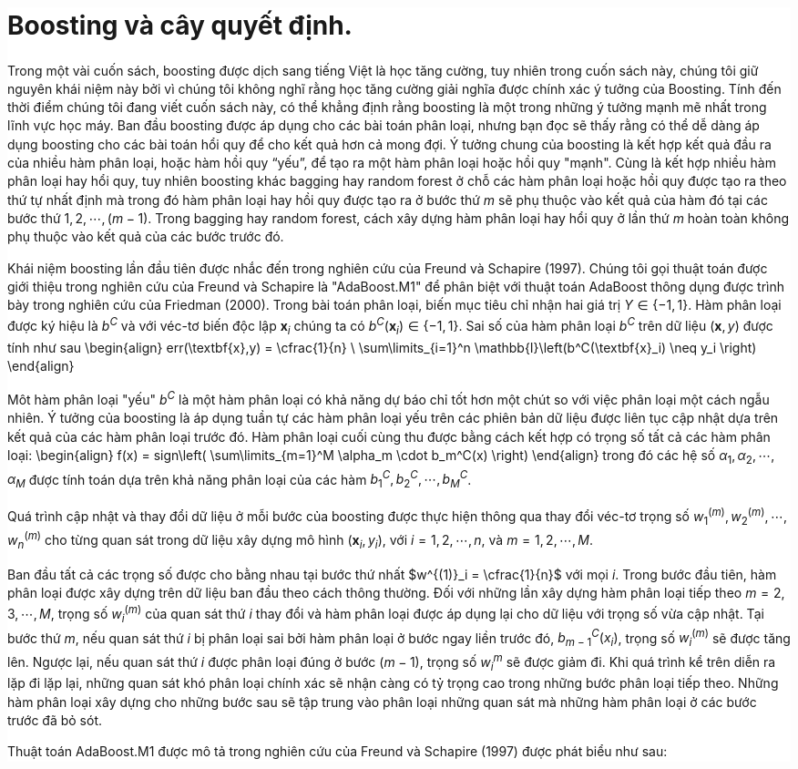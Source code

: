 
# Boosting và cây quyết định.
Trong một vài cuốn sách, boosting được dịch sang tiếng Việt là học tăng cường, tuy nhiên trong cuốn sách này, chúng tôi giữ nguyên khái niệm này bởi vì chúng tôi không nghĩ rằng học tăng cường giải nghĩa được chính xác ý tưởng của Boosting. Tính đến thời điểm chúng tôi đang viết cuốn sách này, có thể khẳng định rằng boosting là một trong những ý tưởng mạnh mẽ nhất trong lĩnh vực học máy. Ban đầu boosting được áp dụng cho các bài toán phân loại, nhưng bạn đọc sẽ thấy rằng có thể dễ dàng áp dụng boosting cho các bài toán hổi quy để cho kết quả hơn cả mong đợi. Ý tưởng chung của boosting là kết hợp kết quả đầu ra của nhiều hàm phân loại, hoặc hàm hồi quy “yếu”, để tạo ra một hàm phân loại hoặc hồi quy "mạnh". Cùng là kết hợp nhiều hàm phân loại hay hổi quy, tuy nhiên boosting khác bagging hay random forest ở chỗ các hàm phân loại hoặc hồi quy được tạo ra theo thứ tự nhất định mà trong đó hàm phân loại hay hồi quy được tạo ra ở bước thứ $m$ sẽ phụ thuộc vào kết quả của hàm đó tại các bước thứ $1, 2, \cdots, (m-1)$. Trong bagging hay random forest, cách xây dựng hàm phân loại hay hổi quy ở lần thứ $m$ hoàn toàn không phụ thuộc vào kết quả của các bước trước đó.

Khái niệm boosting lần đầu tiên được nhắc đến trong nghiên cứu của Freund và Schapire (1997). Chúng tôi gọi thuật toán được giới thiệu trong nghiên cứu của Freund và Schapire là "AdaBoost.M1" để phân biệt với thuật toán AdaBoost thông dụng được trình bày trong nghiên cứu của Friedman (2000). Trong bài toán phân loại, biến mục tiêu chỉ nhận hai giá trị $Y \in \{-1,1\}$. Hàm phân loại được ký hiệu là $b^C$ và với véc-tơ biến độc lập $\textbf{x}_i$ chúng ta có $b^C(\textbf{x}_i) \in \{-1,1\}$. Sai số của hàm phân loại $b^C$ trên dữ liệu $(\textbf{x},y)$ được tính như sau
\begin{align}
err(\textbf{x},y) = \cfrac{1}{n} \ \sum\limits_{i=1}^n \mathbb{I}\left(b^C(\textbf{x}_i) \neq y_i \right) 
\end{align}

Môt hàm phân loại "yếu" $b^C$ là một hàm phân loại có khả năng dự báo chỉ tốt hơn một chút so với việc phân loại một cách ngẫu nhiên. Ý tưởng của boosting là áp dụng tuần tự các hàm phân loại yếu trên các phiên bản dữ liệu được liên tục cập nhật dựa trên kết quả của các hàm phân loại trước đó. Hàm phân loại cuối cùng thu được bằng cách kết hợp có trọng số tất cả các hàm phân loại:
\begin{align}
f(x) =  sign\left( \sum\limits_{m=1}^M \alpha_m \cdot b_m^C(x)  \right) 
\end{align}
trong đó các hệ số $\alpha_1, \alpha_2, \cdots, \alpha_M$ được tính toán dựa trên khả năng phân loại của các hàm $b^C_1, b^C_2, \cdots,  b^C_M$.

Quá trình cập nhật và thay đổi dữ liệu ở mỗi bước của boosting được thực hiện thông qua thay đổi véc-tơ trọng số $w^{(m)}_1, w^{(m)}_2, \cdots ,w^{(m)}_n$ cho từng quan sát trong dữ liệu xây dựng mô hình $(\textbf{x}_i,y_i)$, với $i = 1, 2, \cdots ,n$, và $m = 1, 2, \cdots, M$.

Ban đầu tất cả các trọng số được cho bằng nhau tại bước thứ nhất $w^{(1)}_i = \cfrac{1}{n}$ với mọi $i$. Trong bước đầu tiên, hàm phân loại được xây dựng trên dữ liệu ban đầu theo cách thông thường. Đối với những lần xây dựng hàm phân loại tiếp theo $m = 2, 3, \cdots ,M$, trọng số $w^{(m)}_i$ của quan sát thứ $i$ thay đổi và hàm phân loại được áp dụng lại cho dữ liệu với trọng số vừa cập nhật. Tại bước thứ $m$, nếu quan sát thứ $i$ bị phân loại sai bởi hàm phân loại ở bước ngay liền trước đó, $b^C_{m-1}(x_i)$, trọng số $w^{(m)}_i$ sẽ được tăng lên. Ngược lại, nếu quan sát thứ $i$ được phân loại đúng ở bước $(m-1)$, trọng số $w^m_i$ sẽ được giảm đi. Khi quá trình kể trên diễn ra lặp đi lặp lại, những quan sát khó phân loại chính xác sẽ nhận càng có tỷ trọng cao trong những bước phân loại tiếp theo. Những hàm phân loại xây dựng cho những bước sau sẽ tập trung vào phân loại những quan sát mà những hàm phân loại ở các bước trước đã bỏ sót.

Thuật toán AdaBoost.M1 được mô tả trong nghiên cứu của Freund và Schapire (1997) được phát biểu như sau:
